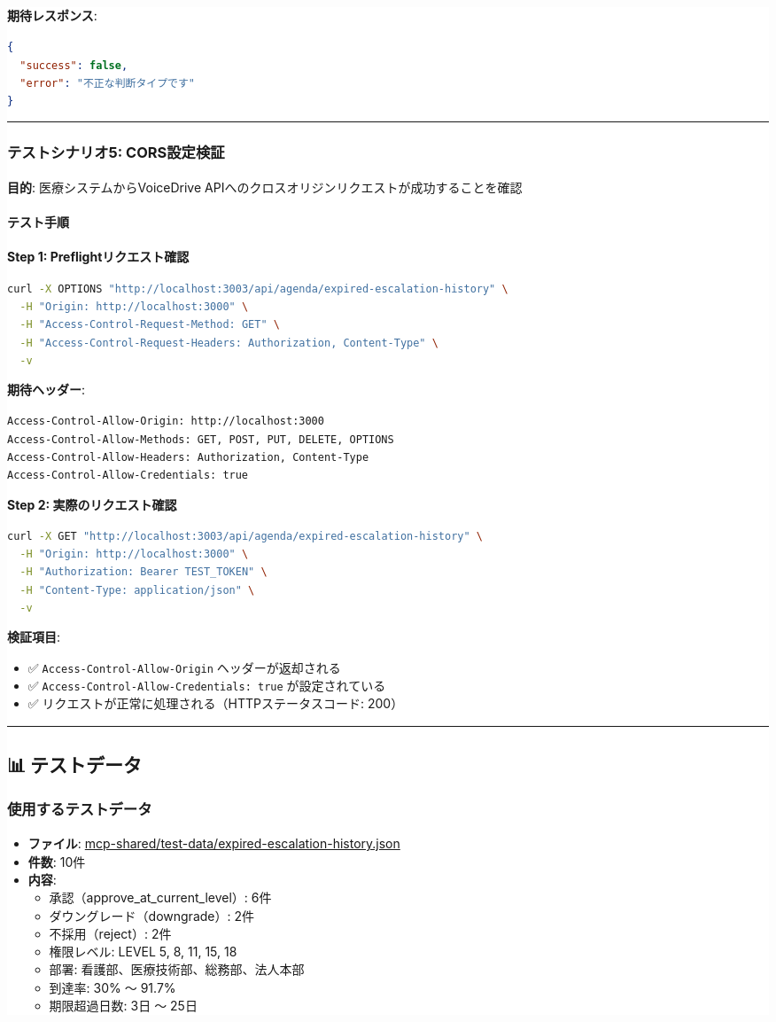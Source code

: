 **期待レスポンス**:
```json
{
  "success": false,
  "error": "不正な判断タイプです"
}
```

---

### テストシナリオ5: CORS設定検証

**目的**: 医療システムからVoiceDrive APIへのクロスオリジンリクエストが成功することを確認

#### テスト手順

**Step 1: Preflightリクエスト確認**
```bash
curl -X OPTIONS "http://localhost:3003/api/agenda/expired-escalation-history" \
  -H "Origin: http://localhost:3000" \
  -H "Access-Control-Request-Method: GET" \
  -H "Access-Control-Request-Headers: Authorization, Content-Type" \
  -v
```

**期待ヘッダー**:
```
Access-Control-Allow-Origin: http://localhost:3000
Access-Control-Allow-Methods: GET, POST, PUT, DELETE, OPTIONS
Access-Control-Allow-Headers: Authorization, Content-Type
Access-Control-Allow-Credentials: true
```

**Step 2: 実際のリクエスト確認**
```bash
curl -X GET "http://localhost:3003/api/agenda/expired-escalation-history" \
  -H "Origin: http://localhost:3000" \
  -H "Authorization: Bearer TEST_TOKEN" \
  -H "Content-Type: application/json" \
  -v
```

**検証項目**:
- ✅ `Access-Control-Allow-Origin` ヘッダーが返却される
- ✅ `Access-Control-Allow-Credentials: true` が設定されている
- ✅ リクエストが正常に処理される（HTTPステータスコード: 200）

---

## 📊 テストデータ

### 使用するテストデータ
- **ファイル**: [mcp-shared/test-data/expired-escalation-history.json](mcp-shared/test-data/expired-escalation-history.json)
- **件数**: 10件
- **内容**:
  - 承認（approve_at_current_level）: 6件
  - ダウングレード（downgrade）: 2件
  - 不採用（reject）: 2件
  - 権限レベル: LEVEL 5, 8, 11, 15, 18
  - 部署: 看護部、医療技術部、総務部、法人本部
  - 到達率: 30% 〜 91.7%
  - 期限超過日数: 3日 〜 25日

